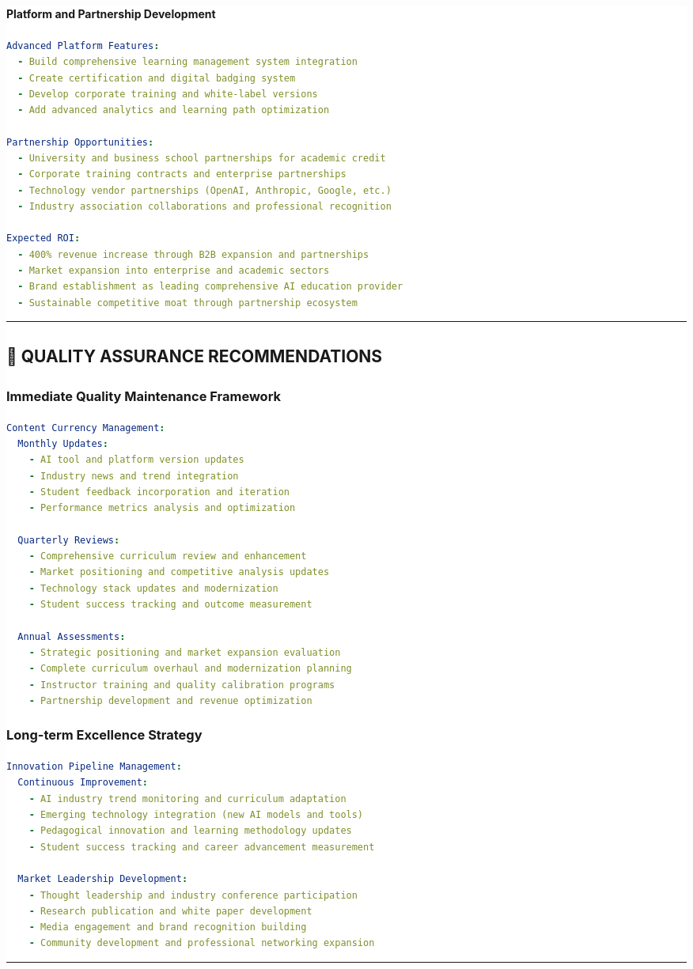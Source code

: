 #### **Platform and Partnership Development**
```yaml
Advanced Platform Features:
  - Build comprehensive learning management system integration
  - Create certification and digital badging system
  - Develop corporate training and white-label versions
  - Add advanced analytics and learning path optimization

Partnership Opportunities:
  - University and business school partnerships for academic credit
  - Corporate training contracts and enterprise partnerships
  - Technology vendor partnerships (OpenAI, Anthropic, Google, etc.)
  - Industry association collaborations and professional recognition

Expected ROI:
  - 400% revenue increase through B2B expansion and partnerships
  - Market expansion into enterprise and academic sectors
  - Brand establishment as leading comprehensive AI education provider
  - Sustainable competitive moat through partnership ecosystem
```

---

## 💎 QUALITY ASSURANCE RECOMMENDATIONS

### Immediate Quality Maintenance Framework
```yaml
Content Currency Management:
  Monthly Updates:
    - AI tool and platform version updates
    - Industry news and trend integration
    - Student feedback incorporation and iteration
    - Performance metrics analysis and optimization

  Quarterly Reviews:
    - Comprehensive curriculum review and enhancement
    - Market positioning and competitive analysis updates
    - Technology stack updates and modernization
    - Student success tracking and outcome measurement

  Annual Assessments:
    - Strategic positioning and market expansion evaluation
    - Complete curriculum overhaul and modernization planning
    - Instructor training and quality calibration programs
    - Partnership development and revenue optimization
```

### Long-term Excellence Strategy
```yaml
Innovation Pipeline Management:
  Continuous Improvement:
    - AI industry trend monitoring and curriculum adaptation
    - Emerging technology integration (new AI models and tools)
    - Pedagogical innovation and learning methodology updates
    - Student success tracking and career advancement measurement

  Market Leadership Development:
    - Thought leadership and industry conference participation
    - Research publication and white paper development
    - Media engagement and brand recognition building
    - Community development and professional networking expansion
```

---